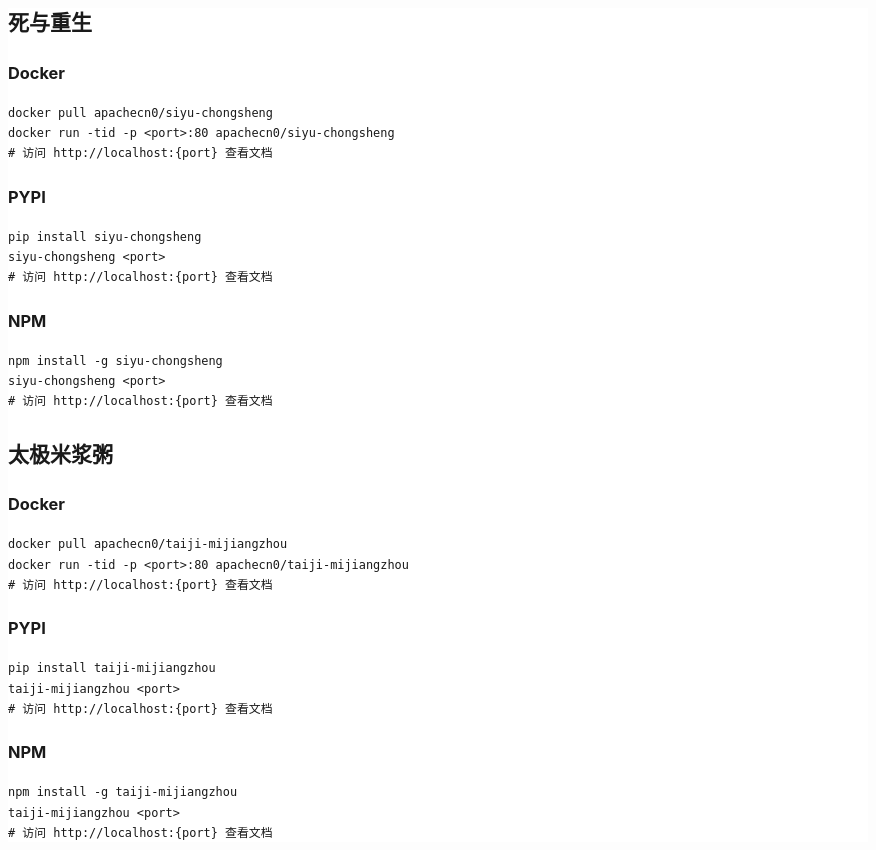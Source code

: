 ## 死与重生


### Docker

```
docker pull apachecn0/siyu-chongsheng
docker run -tid -p <port>:80 apachecn0/siyu-chongsheng
# 访问 http://localhost:{port} 查看文档
```

### PYPI

```
pip install siyu-chongsheng
siyu-chongsheng <port>
# 访问 http://localhost:{port} 查看文档
```

### NPM

```
npm install -g siyu-chongsheng
siyu-chongsheng <port>
# 访问 http://localhost:{port} 查看文档
```

## 太极米浆粥


### Docker

```
docker pull apachecn0/taiji-mijiangzhou
docker run -tid -p <port>:80 apachecn0/taiji-mijiangzhou
# 访问 http://localhost:{port} 查看文档
```

### PYPI

```
pip install taiji-mijiangzhou
taiji-mijiangzhou <port>
# 访问 http://localhost:{port} 查看文档
```

### NPM

```
npm install -g taiji-mijiangzhou
taiji-mijiangzhou <port>
# 访问 http://localhost:{port} 查看文档
```
